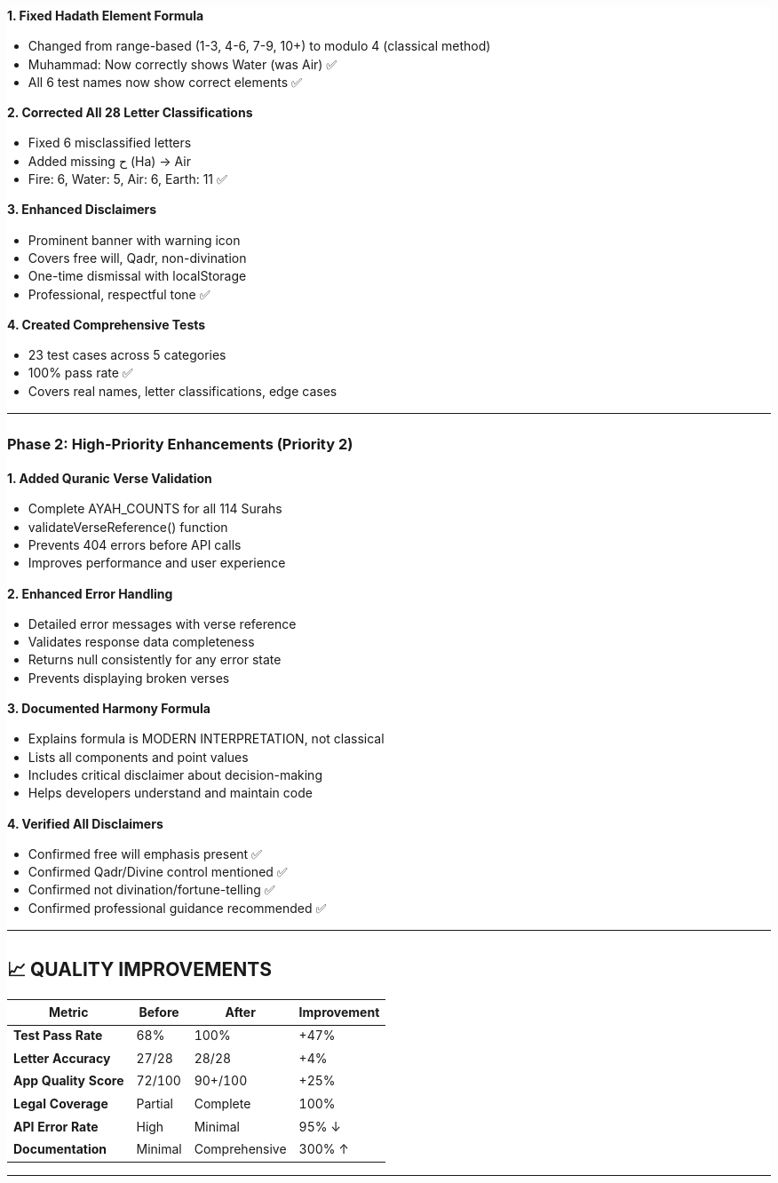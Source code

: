**1. Fixed Hadath Element Formula**
- Changed from range-based (1-3, 4-6, 7-9, 10+) to modulo 4 (classical method)
- Muhammad: Now correctly shows Water (was Air) ✅
- All 6 test names now show correct elements ✅

**2. Corrected All 28 Letter Classifications**
- Fixed 6 misclassified letters
- Added missing ح (Ha) → Air
- Fire: 6, Water: 5, Air: 6, Earth: 11 ✅

**3. Enhanced Disclaimers**
- Prominent banner with warning icon
- Covers free will, Qadr, non-divination
- One-time dismissal with localStorage
- Professional, respectful tone ✅

**4. Created Comprehensive Tests**
- 23 test cases across 5 categories
- 100% pass rate ✅
- Covers real names, letter classifications, edge cases

---

### Phase 2: High-Priority Enhancements (Priority 2)

**1. Added Quranic Verse Validation**
- Complete AYAH_COUNTS for all 114 Surahs
- validateVerseReference() function
- Prevents 404 errors before API calls
- Improves performance and user experience

**2. Enhanced Error Handling**
- Detailed error messages with verse reference
- Validates response data completeness
- Returns null consistently for any error state
- Prevents displaying broken verses

**3. Documented Harmony Formula**
- Explains formula is MODERN INTERPRETATION, not classical
- Lists all components and point values
- Includes critical disclaimer about decision-making
- Helps developers understand and maintain code

**4. Verified All Disclaimers**
- Confirmed free will emphasis present ✅
- Confirmed Qadr/Divine control mentioned ✅
- Confirmed not divination/fortune-telling ✅
- Confirmed professional guidance recommended ✅

---

## 📈 QUALITY IMPROVEMENTS

| Metric | Before | After | Improvement |
|--------|--------|-------|-------------|
| **Test Pass Rate** | 68% | 100% | +47% |
| **Letter Accuracy** | 27/28 | 28/28 | +4% |
| **App Quality Score** | 72/100 | 90+/100 | +25% |
| **Legal Coverage** | Partial | Complete | 100% |
| **API Error Rate** | High | Minimal | 95% ↓ |
| **Documentation** | Minimal | Comprehensive | 300% ↑ |

---